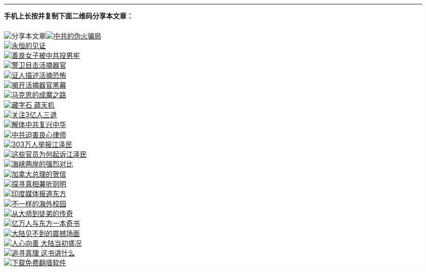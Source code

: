<hr>    <strong>手机上长按并复制下面二维码分享本文章：</strong><br><br><img src="https://chart.apis.google.com/chart?cht=qr&chs=240x240&choe=UTF-8&chld=M|2&chl=/gb/19/3/24/n11137393.md%231" title="分享本文章"></td><td valign=TOP><a href="/gb/16/1/21/n4622075.md?dfh#1" target="_blank"><img src="https://raw.githubusercontent.com/rhyijr397/djy/master/gb/300/wei-f1.jpg" title="中共的伪火骗局"  alt="中共的伪火骗局"></a><br><a href="https://github.com/rhyijr397/www/blob/master/README.md?dfh#9" target="_blank"><img src="https://raw.githubusercontent.com/rhyijr397/djy/master/gb/300/yong-h.jpg" title="永恒的见证"  alt="永恒的见证"></a><br><a href="/gb/13/9/29/n3974789.md?dfh#1" target="_blank"><img src="https://raw.githubusercontent.com/rhyijr397/djy/master/gb/300/shang-lnz.jpg" title="善良女子被中共投男牢"  alt="善良女子被中共投男牢"></a><br><a href="/gb/16/3/16/n4663449.md?dfh#1" target="_blank"><img src="https://raw.githubusercontent.com/rhyijr397/djy/master/gb/300/huo-z3.jpg" title="警卫目击活摘器官"  alt="警卫目击活摘器官"></a><br><a href="/gb/16/8/7/n8177641.md?dfh#1" target="_blank"><img src="https://raw.githubusercontent.com/rhyijr397/djy/master/gb/300/huo-z4.jpg" title="证人描述活摘恐怖"  alt="证人描述活摘恐怖"></a><br><a href="/gb/10/4/19/n2881569.md?dfh#1" target="_blank"><img src="https://raw.githubusercontent.com/rhyijr397/djy/master/gb/300/huo-z1.jpg" title="揭开活摘器官黑幕"  alt="揭开活摘器官黑幕"></a><br><a href="/gb/10/11/7/n3077476.md?dfh#1" target="_blank"><img src="https://raw.githubusercontent.com/rhyijr397/djy/master/gb/300/ma-ks.jpg" title="马克思的成魔之路"  alt="马克思的成魔之路"></a><br><a href="/gb/14/6/9/n4173977.md?dfh#1" target="_blank"><img src="https://raw.githubusercontent.com/rhyijr397/djy/master/gb/300/chang-zs.jpg" title="藏字石 蕴天机"  alt="藏字石 蕴天机"></a><br><a href="/gb/18/5/10/n10381511.md?dfh#1" target="_blank"><img src="https://raw.githubusercontent.com/rhyijr397/djy/master/gb/300/st1.jpg" title="关注3亿人三退"  alt="关注3亿人三退"></a><br><a href="/gb/18/3/21/n10237682.md?dfh#1" target="_blank"><img src="https://raw.githubusercontent.com/rhyijr397/djy/master/gb/300/jie-t.jpg" title="解体中共复兴中华"  alt="解体中共复兴中华"></a><br><a href="/gb/9/2/9/n2422991.md?dfh#1" target="_blank"><img src="https://raw.githubusercontent.com/rhyijr397/djy/master/gb/300/gao-zs.jpg" title="中共迫害良心律师"  alt="中共迫害良心律师"></a><br><a href="/gb/18/12/9/n10900044.md?dfh#1" target="_blank"><img src="https://raw.githubusercontent.com/rhyijr397/djy/master/gb/300/sj1.jpg" title="303万人举报江泽民"  alt="303万人举报江泽民"></a><br><a href="/gb/18/8/28/n10672014.md?dfh#1" target="_blank"><img src="https://raw.githubusercontent.com/rhyijr397/djy/master/gb/300/sj2.jpg" title="这些官员为何起诉江泽民"  alt="这些官员为何起诉江泽民"></a><br><a href="/gb/8/12/18/n2367165.md?dfh#1" target="_blank"><img src="https://raw.githubusercontent.com/rhyijr397/djy/master/gb/300/liangan.jpg" title="海峡两岸的强烈对比"  alt="海峡两岸的强烈对比"></a><br><a href="/gb/15/12/10/n4593139.md?dfh#1" target="_blank"><img src="https://raw.githubusercontent.com/rhyijr397/djy/master/gb/300/jia-ndzl.jpg" title="加拿大总理的贺信"  alt="加拿大总理的贺信"></a><br><a href="/gb/11/6/17/n3289382.md?dfh#1" target="_blank"><img src="https://raw.githubusercontent.com/rhyijr397/djy/master/gb/300/xiao-wd.jpg" title="探寻真相兼听则明"  alt="探寻真相兼听则明"></a><br><a href="/gb/18/10/27/n10812623.md?dfh#1" target="_blank"><img src="https://raw.githubusercontent.com/rhyijr397/djy/master/gb/300/yindu.jpg" title="印度媒体报道东方"  alt="印度媒体报道东方"></a><br><a href="/gb/18/6/9/n10469652.md?dfh#1" target="_blank"><img src="https://raw.githubusercontent.com/rhyijr397/djy/master/gb/300/xie-j.jpg" title="不一样的海外校园"  alt="不一样的海外校园"></a><br><a href="/gb/7/4/5/n1669415.md?dfh#1" target="_blank"><img src="https://raw.githubusercontent.com/rhyijr397/djy/master/gb/300/li-up.jpg" title="从大师到徒弟的传奇"  alt="从大师到徒弟的传奇"></a><br><a href="/gb/17/5/26/n9191512.md?dfh#1" target="_blank"><img src="https://raw.githubusercontent.com/rhyijr397/djy/master/gb/300/zfl2.jpg" title="亿万人与东方一本奇书"  alt="亿万人与东方一本奇书"></a><br><a href="/gb/13/11/27/n4020290.md?dfh#1" target="_blank"><img src="https://raw.githubusercontent.com/rhyijr397/djy/master/gb/300/zhen-h.jpg" title="大陆见不到的震撼场面"  alt="大陆见不到的震撼场面"></a><br><a href="/gb/15/7/17/n4482910.md?dfh#1" target="_blank"><img src="https://raw.githubusercontent.com/rhyijr397/djy/master/gb/300/dalu-sk.jpg" title="人心向善 大陆当初盛况"  alt="人心向善 大陆当初盛况"></a><br><a href="/gb/19/1/5/n10955468.md?dfh#1" target="_blank"><img src="https://raw.githubusercontent.com/rhyijr397/djy/master/gb/300/zfl1.jpg" title="追寻真理 这书讲什么"  alt="追寻真理 这书讲什么"></a><br><a href="https://github.com/bannedbook/fanqiang/wiki" target="_blank"><img src="https://raw.githubusercontent.com/rhyijr397/djy/master/gb/300/fq1.jpg" title="下载免费翻墙软件"  alt="下载免费翻墙软件"></a><br></td></tr></table>
